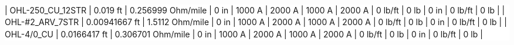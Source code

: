 | OHL-250_CU_12STR | 0.019 ft | 0.256999 Ohm/mile | 0 in | 1000 A | 2000 A | 1000 A | 2000 A | 0 lb/ft | 0 lb | 0 in | 0 lb/ft | 0 lb |
| OHL-#2_ARV_7STR | 0.00941667 ft | 1.5112 Ohm/mile | 0 in | 1000 A | 2000 A | 1000 A | 2000 A | 0 lb/ft | 0 lb | 0 in | 0 lb/ft | 0 lb |
| OHL-4/0_CU | 0.0166417 ft | 0.306701 Ohm/mile | 0 in | 1000 A | 2000 A | 1000 A | 2000 A | 0 lb/ft | 0 lb | 0 in | 0 lb/ft | 0 lb |
